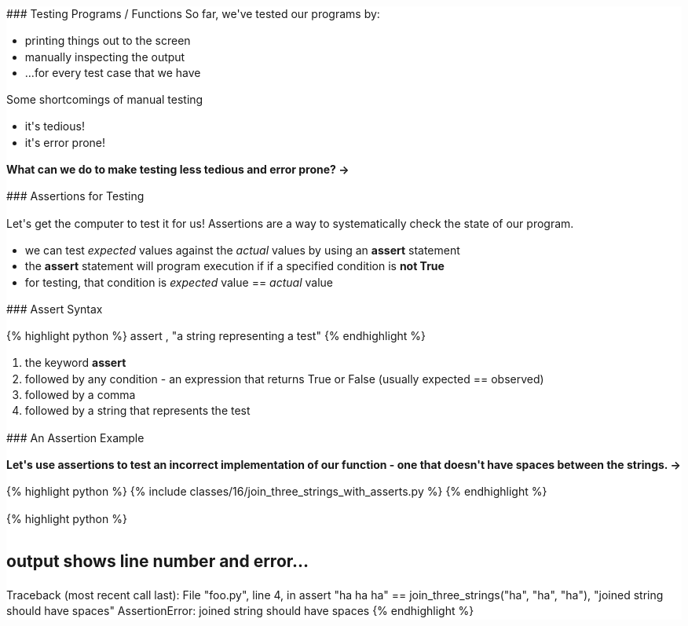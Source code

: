 
<section markdown="block">
### Testing Programs / Functions
So far, we've tested our programs by:

* printing things out to the screen
* manually inspecting the output
* ...for every test case that we have

Some shortcomings of manual testing

* it's tedious!
* it's error prone!

__What can we do to make testing less tedious and error prone? &rarr;__
</section>

<section markdown="block">
### Assertions for Testing

Let's get the computer to test it for us!  Assertions are a way to systematically check the state of our program.

* we can test _expected_ values against the _actual_ values by using an __assert__ statement
* the __assert__ statement will program execution if if a specified condition is __not True__
* for testing, that condition is _expected_ value == _actual_ value
</section>

<section markdown="block">
### Assert Syntax

{% highlight python %}
assert <some condition>, "a string representing a test"
{% endhighlight %}

1. the keyword __assert__
2. followed by any condition - an expression that returns True or False (usually expected == observed)
3. followed by a comma
4. followed by a string that represents the test 
</section>

<section markdown="block">
### An Assertion Example

__Let's use assertions to test an incorrect implementation of our function - one that doesn't have spaces between the strings. &rarr;__

<div class="incremental" markdown="block">
{% highlight python %}
{% include classes/16/join_three_strings_with_asserts.py %}
{% endhighlight %}

{% highlight python %}
# output shows line number and error...
Traceback (most recent call last):
  File "foo.py", line 4, in <module>
    assert "ha ha ha" == join_three_strings("ha", "ha", "ha"), "joined string should have spaces"
AssertionError: joined string should have spaces
{% endhighlight %}
</div>
</section>
